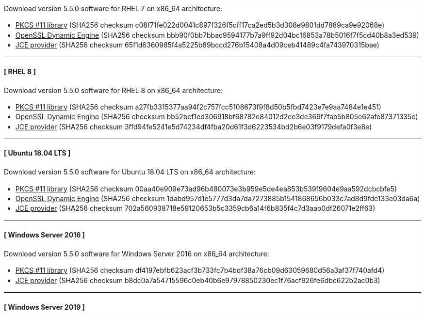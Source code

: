 Download version 5\.5\.0 software for RHEL 7 on x86\_64 architecture:
+ [PKCS \#11 library](https://s3.amazonaws.com/cloudhsmv2-software/CloudHsmClient/EL7/cloudhsm-pkcs11-5.5.0-1.el7.x86_64.rpm) \(SHA256 checksum c08f71fe022d0041c897f326f5cff17ca2ed5b3d308e9801dd7889ca9e92068e\) 
+ [OpenSSL Dynamic Engine](https://s3.amazonaws.com/cloudhsmv2-software/CloudHsmClient/EL7/cloudhsm-dyn-5.5.0-1.el7.x86_64.rpm) \(SHA256 checksum bbb90f0bb7bbac9594177b7a9ff92d04bc16853a78b5016f7f5cd40b8a3ed539\) 
+ [ JCE provider](https://s3.amazonaws.com/cloudhsmv2-software/CloudHsmClient/EL7/cloudhsm-jce-5.5.0-1.el7.x86_64.rpm) \(SHA256 checksum 65f1d6360985f4a5225b89bccd276b15408a4d09ceb41489c4fa743970315bae\) 

------
#### [ RHEL 8 ]

Download version 5\.5\.0 software for RHEL 8 on x86\_64 architecture:
+ [PKCS \#11 library](https://s3.amazonaws.com/cloudhsmv2-software/CloudHsmClient/EL8/cloudhsm-pkcs11-5.5.0-1.el8.x86_64.rpm) \(SHA256 checksum a27fb3315377aa94f2c757fcc5108673f9f8d50b5fbd7423e7e9aa7484e1e451\) 
+ [OpenSSL Dynamic Engine](https://s3.amazonaws.com/cloudhsmv2-software/CloudHsmClient/EL8/cloudhsm-dyn-5.5.0-1.el8.x86_64.rpm) \(SHA256 checksum bb52bcf1ed306918bf68782e84012d2ee3de369f7fab5b805e62afe87371335e\) 
+ [ JCE provider](https://s3.amazonaws.com/cloudhsmv2-software/CloudHsmClient/EL8/cloudhsm-jce-5.5.0-1.el8.x86_64.rpm) \(SHA256 checksum 3ffd94fe5241e5d74234df4fba20d61f3d6223534bd2b6e03f9179defa0f3e8e\) 

------
#### [ Ubuntu 18\.04 LTS ]

Download version 5\.5\.0 software for Ubuntu 18\.04 LTS on x86\_64 architecture:
+ [PKCS \#11 library](https://s3.amazonaws.com/cloudhsmv2-software/CloudHsmClient/Bionic/cloudhsm-pkcs11_5.5.0-1_u18.04_amd64.deb) \(SHA256 checksum 00aa40e909e73ad96b480073e3b959e5de4ea853b539f9604e9aa592dcbcbfe5\) 
+ [OpenSSL Dynamic Engine](https://s3.amazonaws.com/cloudhsmv2-software/CloudHsmClient/Bionic/cloudhsm-dyn_5.5.0-1_u18.04_amd64.deb) \(SHA256 checksum 1dabd957d1e5777d3da7da7273885b1541868656b033c7ad8d9fde133e03da6a\) 
+ [JCE provider](https://s3.amazonaws.com/cloudhsmv2-software/CloudHsmClient/Bionic/cloudhsm-jce_5.5.0-1_u18.04_amd64.deb) \(SHA256 checksum 702a560938718e59120653b5c3359cb6a14f6b835f4c7d3aab0df26071e2ff63\) 

------
#### [ Windows Server 2016 ]

Download version 5\.5\.0 software for Windows Server 2016 on x86\_64 architecture:
+ [PKCS \#11 library](https://s3.amazonaws.com/cloudhsmv2-software/CloudHsmClient/Windows/AWSCloudHSMPKCS11-5.5.0-1.msi) \(SHA256 checksum df4197ebfb623acf3b733fc7b4bdf38a76cb09d63059680d56a3af37f740afd4\) 
+ [JCE provider](https://s3.amazonaws.com/cloudhsmv2-software/CloudHsmClient/Windows/AWSCloudHSMJCE-5.5.0-1.msi) \(SHA256 checksum b8dc0a7a54715596c0eb40b6e97978850230ec1f76acf926fe6dbc622b2ac0b3\) 

------
#### [ Windows Server 2019 ]
